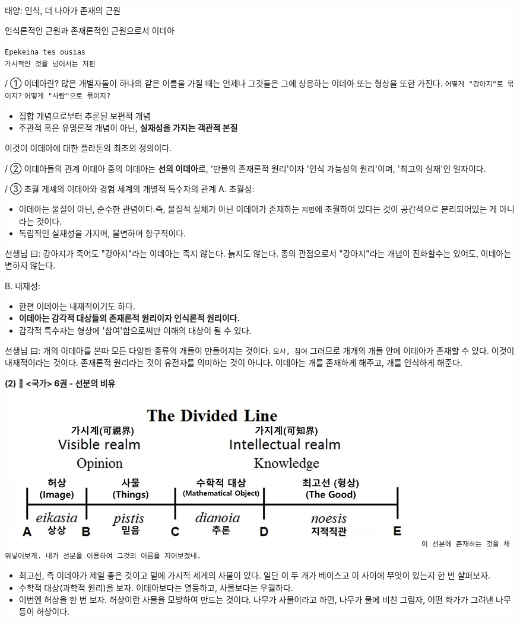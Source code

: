 태양: 인식, 더 나아가 존재의 근원

인식론적인 근원과 존재론적인 근원으로서 이데아
```
Epekeina tes ousias
가시적인 것을 넘어서는 저편
```

/ ① 이데아란?
많은 개별자들이 하나의 같은 이름을 가질 때는 언제나 그것들은 그에 상응하는 이데아 또는 형상을 또한 가진다. `어떻게 "강아지"로 묶이지?` `어떻게 "사람"으로 묶이지?`

- 집합 개념으로부터 추론된 보편적 개념
- 주관적 혹은 유명론적 개념이 아닌, **실재성을 가지는 객관적 본질**

이것이 이데아에 대한 플라톤의 최초의 정의이다.

/ ② 이데아들의 관계
이데아 중의 이데아는 **선의 이데아**로, '만물의 존재론적 원리'이자 '인식 가능성의 원리'이며, '최고의 실재'인 일자이다.

/ ③ 초월 게셰의 이데아와 경험 세계의 개별적 특수자의 관계
A. 초월성:
- 이데아는 물질이 아닌, 순수한 관념이다.즉, 물질적 실체가 아닌 이데아가 존재하는 `저편`에 초월하여 있다는 것이 공간적으로 분리되어있는 게 아니라는 것이다.
- 독립적인 실재성을 가지며, 불변하며 항구적이다.

선생님 曰:
	강아지가 죽어도 "강아지"라는 이데아는 죽지 않는다. 늙지도 않는다.
	종의 관점으로서 "강아지"라는 개념이 진화할수는 있어도, 이데아는 변하지 않는다.

B. 내재성: 
- 한편 이데아는 내재적이기도 하다.
- **이데아는 감각적 대상들의 존재론적 원리이자 인식론적 원리이다.**
- 감각적 특수자는 형상에 '참여'함으로써만 이해의 대상이 될 수 있다.

선생님 曰:
	개의 이데아를 본따 모든 다양한 종류의 개들이 만들어지는 것이다. `모사, 참여`
	그러므로 개개의 개들 안에 이데아가 존재할 수 있다. 이것이 내재적이라는 것이다.
	존재론적 원리라는 것이 유전자를 의미하는 것이 아니다. 이데아는 개를 존재하게 해주고, 개를 인식하게 해준다.

**(2) 📖 <국가> 6권 - 선분의 비유**

![600](../../../../z.%20Docs/img/Pasted%20image%2020241010111540.png)
`이 선분에 존재하는 것을 채워넣어보게. 내가 선분을 이용하여 그것의 이름을 지어보겠네.`

- 최고선, 즉 이데아가 제일 좋은 것이고 밑에 가시적 세계의 사물이 있다. 일단 이 두 개가 베이스고 이 사이에 무엇이 있는지 한 번 살펴보자.
- 수학적 대상(과학적 원리)을 보자. 이데아보다는 열등하고, 사물보다는 우월하다.
- 이번엔 허상을 한 번 보자. 허상이란 사물을 모방하여 만드는 것이다. 나무가 사물이라고 하면, 나무가 물에 비친 그림자, 어떤 화가가 그려낸 나무 등이 허상이다.
